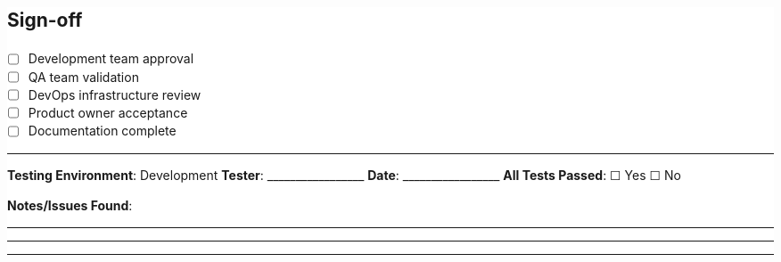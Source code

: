 ## Sign-off

- [ ] Development team approval
- [ ] QA team validation
- [ ] DevOps infrastructure review
- [ ] Product owner acceptance
- [ ] Documentation complete

---

**Testing Environment**: Development
**Tester**: _________________
**Date**: _________________
**All Tests Passed**: ☐ Yes ☐ No

**Notes/Issues Found**:
_________________________________
_________________________________
_________________________________